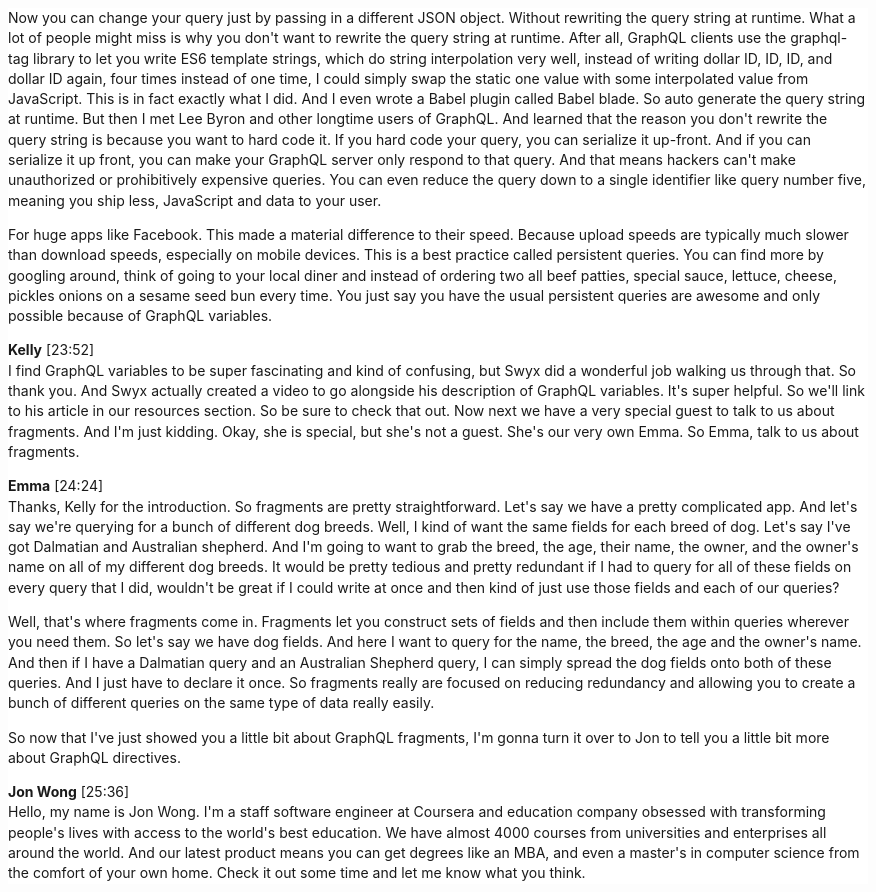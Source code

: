 Now you can change your query just by passing in a different JSON object. Without rewriting the query string at runtime. What a lot of people might miss is why you don't want to rewrite the query string at runtime. After all, GraphQL clients use the graphql-tag library to let you write ES6 template strings, which do string interpolation very well, instead of writing dollar ID, ID, ID, and dollar ID again, four times instead of one time, I could simply swap the static one value with some interpolated value from JavaScript. This is in fact exactly what I did. And I even wrote a Babel plugin called Babel blade. So auto generate the query string at runtime. But then I met Lee Byron and other longtime users of GraphQL. And learned that the reason you don't rewrite the query string is because you want to hard code it. If you hard code your query, you can serialize it up-front. And if you can serialize it up front, you can make your GraphQL server only respond to that query. And that means hackers can't make unauthorized or prohibitively expensive queries. You can even reduce the query down to a single identifier like query number five, meaning you ship less, JavaScript and data to your user. 

For huge apps like Facebook. This made a material difference to their speed. Because upload speeds are typically much slower than download speeds, especially on mobile devices. This is a best practice called persistent queries. You can find more by googling around, think of going to your local diner and instead of ordering two all beef patties, special sauce, lettuce, cheese, pickles onions on a sesame seed bun every time. You just say you have the usual persistent queries are awesome and only possible because of GraphQL variables. 

**Kelly**  [23:52]  
I find GraphQL variables to be super fascinating and kind of confusing, but Swyx did a wonderful job walking us through that. So thank you. And Swyx actually created a video to go alongside his description of GraphQL variables. It's super helpful. So we'll link to his article in our resources section. So be sure to check that out. Now next we have a very special guest to talk to us about fragments. And I'm just kidding. Okay, she is special, but she's not a guest. She's our very own Emma. So Emma, talk to us about fragments. 

**Emma**  [24:24]  
Thanks, Kelly for the introduction. So fragments are pretty straightforward. Let's say we have a pretty complicated app. And let's say we're querying for a bunch of different dog breeds. Well, I kind of want the same fields for each breed of dog. Let's say I've got Dalmatian and Australian shepherd. And I'm going to want to grab the breed, the age, their name, the owner, and the owner's name on all of my different dog breeds. It would be pretty tedious and pretty redundant if I had to query for all of these fields on every query that I did, wouldn't be great if I could write at once and then kind of just use those fields and each of our queries?

Well, that's where fragments come in. Fragments let you construct sets of fields and then include them within queries wherever you need them. So let's say we have dog fields. And here I want to query for the name, the breed, the age and the owner's name. And then if I have a Dalmatian query and an Australian Shepherd query, I can simply spread the dog fields onto both of these queries. And I just have to declare it once. So fragments really are focused on reducing redundancy and allowing you to create a bunch of different queries on the same type of data really easily. 

So now that I've just showed you a little bit about GraphQL fragments, I'm gonna turn it over to Jon to tell you a little bit more about GraphQL directives. 

**Jon Wong**  [25:36]  
Hello, my name is Jon Wong. I'm a staff software engineer at Coursera and education company obsessed with transforming people's lives with access to the world's best education. We have almost 4000 courses from universities and enterprises all around the world. And our latest product means you can get degrees like an MBA, and even a master's in computer science from the comfort of your own home. Check it out some time and let me know what you think. 
